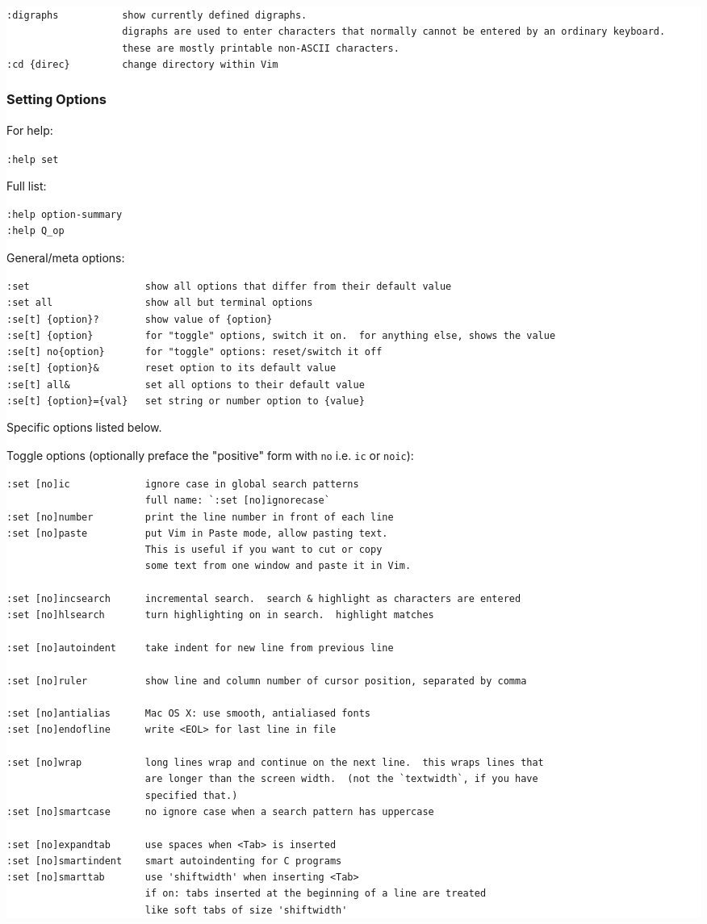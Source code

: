     :digraphs           show currently defined digraphs.
                        digraphs are used to enter characters that normally cannot be entered by an ordinary keyboard.
                        these are mostly printable non-ASCII characters.
    :cd {direc}         change directory within Vim

### Setting Options

For help:

    :help set

Full list:

    :help option-summary
    :help Q_op

General/meta options:

    :set                    show all options that differ from their default value
    :set all                show all but terminal options
    :se[t] {option}?        show value of {option}
    :se[t] {option}         for "toggle" options, switch it on.  for anything else, shows the value
    :se[t] no{option}       for "toggle" options: reset/switch it off
    :se[t] {option}&        reset option to its default value
    :se[t] all&             set all options to their default value
    :se[t] {option}={val}   set string or number option to {value}

Specific options listed below.

Toggle options (optionally preface the "positive" form with `no` i.e. `ic` or `noic`):

    :set [no]ic             ignore case in global search patterns
                            full name: `:set [no]ignorecase`
    :set [no]number         print the line number in front of each line
    :set [no]paste          put Vim in Paste mode, allow pasting text.
                            This is useful if you want to cut or copy
                            some text from one window and paste it in Vim.

    :set [no]incsearch      incremental search.  search & highlight as characters are entered
    :set [no]hlsearch       turn highlighting on in search.  highlight matches

    :set [no]autoindent     take indent for new line from previous line

    :set [no]ruler          show line and column number of cursor position, separated by comma

    :set [no]antialias      Mac OS X: use smooth, antialiased fonts
    :set [no]endofline      write <EOL> for last line in file

    :set [no]wrap           long lines wrap and continue on the next line.  this wraps lines that
                            are longer than the screen width.  (not the `textwidth`, if you have
                            specified that.)
    :set [no]smartcase      no ignore case when a search pattern has uppercase

    :set [no]expandtab      use spaces when <Tab> is inserted
    :set [no]smartindent    smart autoindenting for C programs
    :set [no]smarttab       use 'shiftwidth' when inserting <Tab>
                            if on: tabs inserted at the beginning of a line are treated
                            like soft tabs of size 'shiftwidth'
